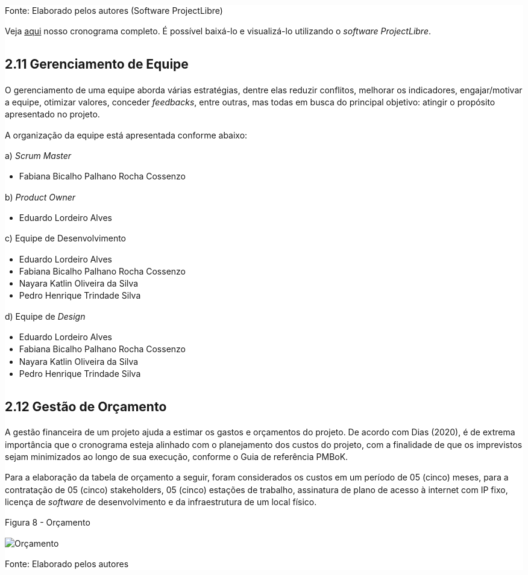 Fonte: Elaborado pelos autores (Software ProjectLibre)

Veja [aqui](cronograma/cronogramaCarpeDiem.pod) nosso cronograma completo. É possível baixá-lo e visualizá-lo utilizando o _software ProjectLibre_.


## 2.11 Gerenciamento de Equipe

O gerenciamento de uma equipe aborda várias estratégias, dentre elas reduzir conflitos, melhorar os indicadores, engajar/motivar a equipe, otimizar valores, conceder _feedbacks_, entre outras, mas todas em busca do principal objetivo: atingir o propósito apresentado no projeto.

A organização da equipe está apresentada conforme abaixo:

a) _Scrum Master_
  -	Fabiana Bicalho Palhano Rocha Cossenzo

b) _Product Owner_
   - Eduardo Lordeiro Alves

c) Equipe de Desenvolvimento
  -	Eduardo Lordeiro Alves
  -	Fabiana Bicalho Palhano Rocha Cossenzo
  -	Nayara Katlin Oliveira da Silva
  -	Pedro Henrique Trindade Silva

d) Equipe de _Design_ 
  -	Eduardo Lordeiro Alves
  -	Fabiana Bicalho Palhano Rocha Cossenzo
  -	Nayara Katlin Oliveira da Silva
  -	Pedro Henrique Trindade Silva


## 2.12 Gestão de Orçamento

A gestão financeira de um projeto ajuda a estimar os gastos e orçamentos do projeto. De acordo com Dias (2020), é de extrema importância que o cronograma esteja alinhado com o planejamento dos custos do projeto, com a finalidade de que os imprevistos sejam minimizados ao longo de sua execução, conforme o Guia de referência PMBoK.

Para a elaboração da tabela de orçamento a seguir, foram considerados os custos em um período de 05 (cinco) meses, para a contratação de 05 (cinco) stakeholders, 05 (cinco) estações de trabalho, assinatura de plano de acesso à internet com IP fixo, licença de _software_ de desenvolvimento e da infraestrutura de um local físico.

Figura 8 - Orçamento

![Orçamento](https://github.com/ICEI-PUC-Minas-PMV-ADS/pmv-ads-2022-2-e3-proj-mov-t2-carpe-diem/blob/main/docs/img/OR%C3%87AMENTO%20RECURSOS.png)

Fonte: Elaborado pelos autores
